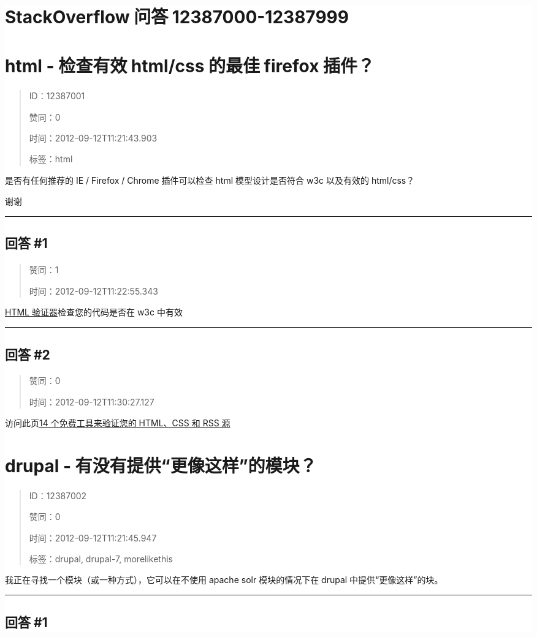 # StackOverflow 问答 12387000-12387999

# html - 检查有效 html/css 的最佳 firefox 插件？

> ID：12387001
> 
> 赞同：0
> 
> 时间：2012-09-12T11:21:43.903
> 
> 标签：html

是否有任何推荐的 IE / Firefox / Chrome 插件可以检查 html 模型设计是否符合 w3c 以及有效的 html/css？

谢谢

* * *

## 回答 #1

> 赞同：1
> 
> 时间：2012-09-12T11:22:55.343

[HTML 验证器](https://addons.mozilla.org/en-US/firefox/addon/html-validator/)检查您的代码是否在 w3c 中有效

* * *

## 回答 #2

> 赞同：0
> 
> 时间：2012-09-12T11:30:27.127

访问此页[14 个免费工具来验证您的 HTML、CSS 和 RSS 源](http://www.sitepoint.com/14-free-tools-to-validate-your-html-css-rss-feeds/)

# drupal - 有没有提供“更像这样”的模块？

> ID：12387002
> 
> 赞同：0
> 
> 时间：2012-09-12T11:21:45.947
> 
> 标签：drupal, drupal-7, morelikethis

我正在寻找一个模块（或一种方式），它可以在不使用 apache solr 模块的情况下在 drupal 中提供“更像这样”的块。

* * *

## 回答 #1
